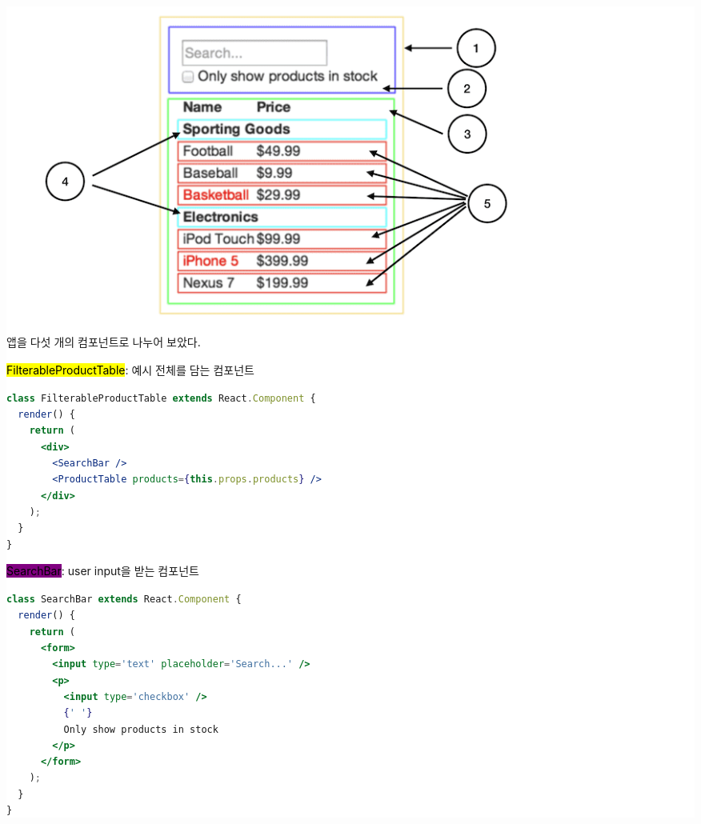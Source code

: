 <figure><img src="../../.gitbook/assets/image (5).png" alt=""><figcaption></figcaption></figure>

앱을 다섯 개의 컴포넌트로 나누어 보았다.

<mark style="background-color:yellow;">FilterableProductTable</mark>: 예시 전체를 담는 컴포넌트

```jsx
class FilterableProductTable extends React.Component {
  render() {
    return (
      <div>
        <SearchBar />
        <ProductTable products={this.props.products} />
      </div>
    );
  }
}
```

<mark style="background-color:purple;">SearchBar</mark>: user input을 받는 컴포넌트

```jsx
class SearchBar extends React.Component {
  render() {
    return (
      <form>
        <input type='text' placeholder='Search...' />
        <p>
          <input type='checkbox' />
          {' '}
          Only show products in stock
        </p>
      </form>
    );
  }
}
```
